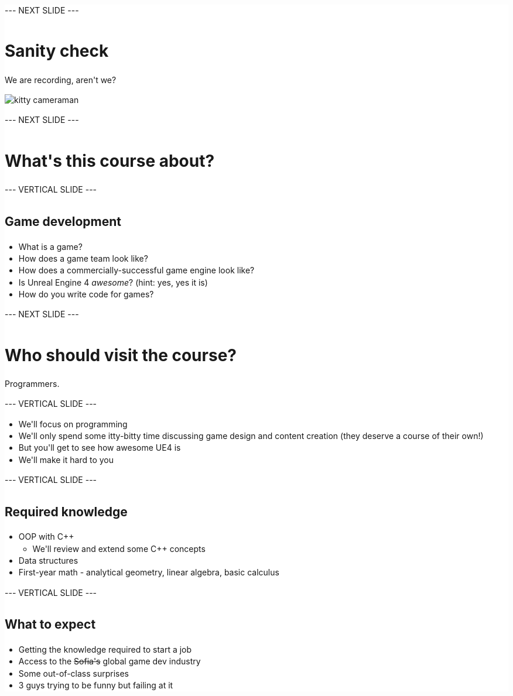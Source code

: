 --- NEXT SLIDE ---

# Sanity check

We are recording, aren't we?

![kitty cameraman](http://www.catster.com/wp-content/uploads/2015/06/335f4392f011a80324e09f5ace0b3f57.jpg)

--- NEXT SLIDE ---

# What's this course about?

--- VERTICAL SLIDE ---

## Game development

* What is a game?
* How does a game team look like?
* How does a commercially-successful game engine look like?
* Is Unreal Engine 4 *awesome*? (hint: yes, yes it is)
* How do you write code for games?

--- NEXT SLIDE ---

# Who should visit the course?

Programmers.


--- VERTICAL SLIDE ---

* We'll focus on programming
*  We'll only spend some itty-bitty time discussing game design and content creation (they deserve a course of their own!)
*  But you'll get to see how awesome UE4 is
*  We'll make it hard to you

--- VERTICAL SLIDE ---

## Required knowledge

* OOP with C++
  - We'll review and extend some C++ concepts
* Data structures
* First-year math - analytical geometry, linear algebra, basic calculus

--- VERTICAL SLIDE ---

## What to expect

* Getting the knowledge required to start a job
* Access to the ~~Sofia's~~ global game dev industry
* Some out-of-class surprises
* 3 guys trying to be funny but failing at it
